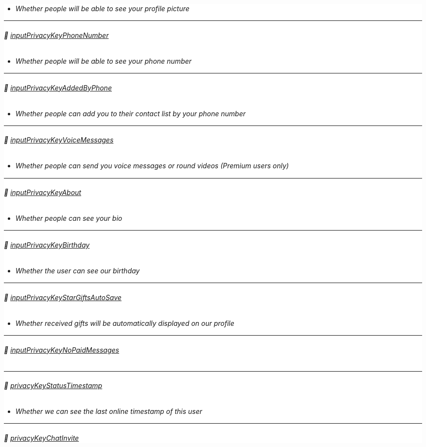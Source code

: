   - *Whether people will be able to see your profile picture*

---

###### :link: [inputPrivacyKeyPhoneNumber](constructor/inputPrivacyKeyPhoneNumber)

  - *Whether people will be able to see your phone number*

---

###### :link: [inputPrivacyKeyAddedByPhone](constructor/inputPrivacyKeyAddedByPhone)

  - *Whether people can add you to their contact list by your phone number*

---

###### :link: [inputPrivacyKeyVoiceMessages](constructor/inputPrivacyKeyVoiceMessages)

  - *Whether people can send you voice messages or round videos (Premium users only)*

---

###### :link: [inputPrivacyKeyAbout](constructor/inputPrivacyKeyAbout)

  - *Whether people can see your bio*

---

###### :link: [inputPrivacyKeyBirthday](constructor/inputPrivacyKeyBirthday)

  - *Whether the user can see our birthday*

---

###### :link: [inputPrivacyKeyStarGiftsAutoSave](constructor/inputPrivacyKeyStarGiftsAutoSave)

  - *Whether received gifts will be automatically displayed on our profile*

---

###### :link: [inputPrivacyKeyNoPaidMessages](constructor/inputPrivacyKeyNoPaidMessages)

---

###### :link: [privacyKeyStatusTimestamp](constructor/privacyKeyStatusTimestamp)

  - *Whether we can see the last online timestamp of this user*

---

###### :link: [privacyKeyChatInvite](constructor/privacyKeyChatInvite)
